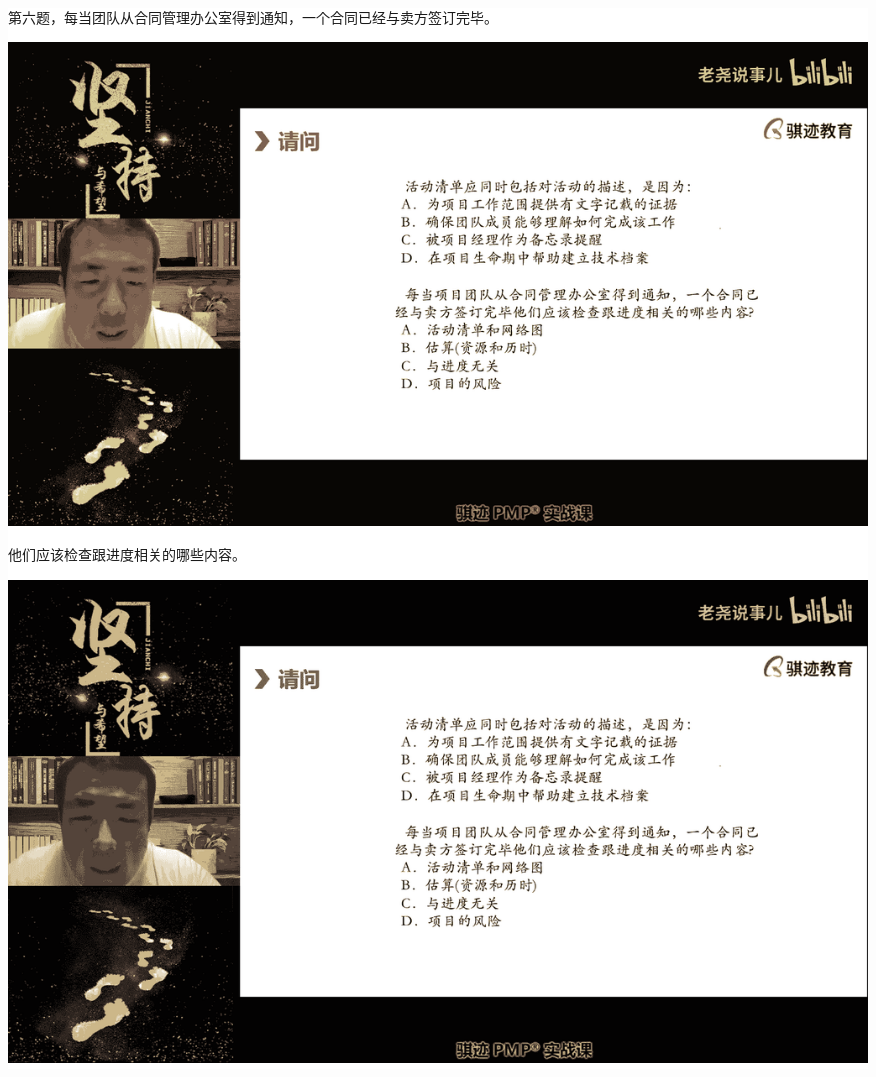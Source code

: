 第六题，每当团队从合同管理办公室得到通知，一个合同已经与卖方签订完毕。

![](img/8f0ad21d83b16cf5fbf39a8303c21170_110.png)

他们应该检查跟进度相关的哪些内容。

![](img/8f0ad21d83b16cf5fbf39a8303c21170_112.png)
